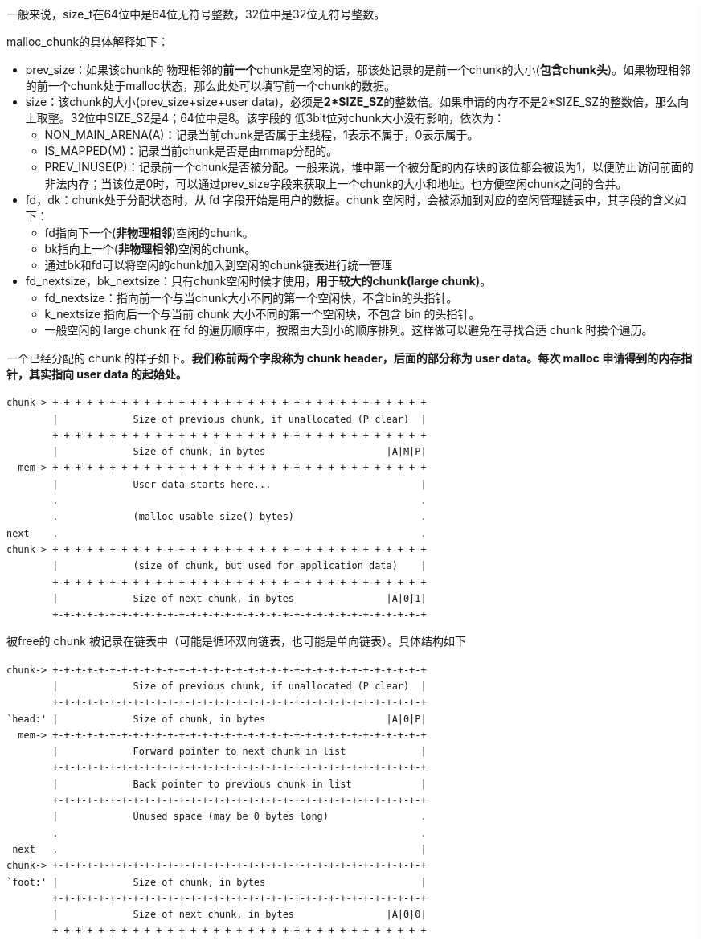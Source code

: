 一般来说，size_t在64位中是64位无符号整数，32位中是32位无符号整数。

malloc_chunk的具体解释如下：

- prev_size：如果该chunk的 物理相邻的**前一个**chunk是空闲的话，那该处记录的是前一个chunk的大小(**包含chunk头**)。如果物理相邻的前一个chunk处于malloc状态，那么此处可以填写前一个chunk的数据。
- size：该chunk的大小(prev_size+size+user data)，必须是**2\*SIZE_SZ**的整数倍。如果申请的内存不是2\*SIZE_SZ的整数倍，那么向上取整。32位中SIZE_SZ是4；64位中是8。该字段的 低3bit位对chunk大小没有影响，依次为：
    - NON_MAIN_ARENA(A)：记录当前chunk是否属于主线程，1表示不属于，0表示属于。
    - IS_MAPPED(M)：记录当前chunk是否是由mmap分配的。
    - PREV_INUSE(P)：记录前一个chunk是否被分配。一般来说，堆中第一个被分配的内存块的该位都会被设为1，以便防止访问前面的非法内存；当该位是0时，可以通过prev_size字段来获取上一个chunk的大小和地址。也方便空闲chunk之间的合并。
- fd，dk：chunk处于分配状态时，从 fd 字段开始是用户的数据。chunk 空闲时，会被添加到对应的空闲管理链表中，其字段的含义如下：
    - fd指向下一个(**非物理相邻**)空闲的chunk。
    - bk指向上一个(**非物理相邻**)空闲的chunk。
    - 通过bk和fd可以将空闲的chunk加入到空闲的chunk链表进行统一管理
- fd_nextsize，bk_nextsize：只有chunk空闲时候才使用，**用于较大的chunk(large chunk)**。
    -   fd_nextsize：指向前一个与当chunk大小不同的第一个空闲快，不含bin的头指针。
    -   k_nextsize 指向后一个与当前 chunk 大小不同的第一个空闲块，不包含 bin 的头指针。
    -   一般空闲的 large chunk 在 fd 的遍历顺序中，按照由大到小的顺序排列。这样做可以避免在寻找合适 chunk 时挨个遍历。

一个已经分配的 chunk 的样子如下。**我们称前两个字段称为 chunk header，后面的部分称为 user data。每次 malloc 申请得到的内存指针，其实指向 user data 的起始处。**

```
chunk-> +-+-+-+-+-+-+-+-+-+-+-+-+-+-+-+-+-+-+-+-+-+-+-+-+-+-+-+-+-+-+-+-+
        |             Size of previous chunk, if unallocated (P clear)  |
        +-+-+-+-+-+-+-+-+-+-+-+-+-+-+-+-+-+-+-+-+-+-+-+-+-+-+-+-+-+-+-+-+
        |             Size of chunk, in bytes                     |A|M|P|
  mem-> +-+-+-+-+-+-+-+-+-+-+-+-+-+-+-+-+-+-+-+-+-+-+-+-+-+-+-+-+-+-+-+-+
        |             User data starts here...                          |
        .                                                               .
        .             (malloc_usable_size() bytes)                      .
next    .                                                               .
chunk-> +-+-+-+-+-+-+-+-+-+-+-+-+-+-+-+-+-+-+-+-+-+-+-+-+-+-+-+-+-+-+-+-+
        |             (size of chunk, but used for application data)    |
        +-+-+-+-+-+-+-+-+-+-+-+-+-+-+-+-+-+-+-+-+-+-+-+-+-+-+-+-+-+-+-+-+
        |             Size of next chunk, in bytes                |A|0|1|
        +-+-+-+-+-+-+-+-+-+-+-+-+-+-+-+-+-+-+-+-+-+-+-+-+-+-+-+-+-+-+-+-+
```

被free的 chunk 被记录在链表中（可能是循环双向链表，也可能是单向链表）。具体结构如下

```
chunk-> +-+-+-+-+-+-+-+-+-+-+-+-+-+-+-+-+-+-+-+-+-+-+-+-+-+-+-+-+-+-+-+-+
        |             Size of previous chunk, if unallocated (P clear)  |
        +-+-+-+-+-+-+-+-+-+-+-+-+-+-+-+-+-+-+-+-+-+-+-+-+-+-+-+-+-+-+-+-+
`head:' |             Size of chunk, in bytes                     |A|0|P|
  mem-> +-+-+-+-+-+-+-+-+-+-+-+-+-+-+-+-+-+-+-+-+-+-+-+-+-+-+-+-+-+-+-+-+
        |             Forward pointer to next chunk in list             |
        +-+-+-+-+-+-+-+-+-+-+-+-+-+-+-+-+-+-+-+-+-+-+-+-+-+-+-+-+-+-+-+-+
        |             Back pointer to previous chunk in list            |
        +-+-+-+-+-+-+-+-+-+-+-+-+-+-+-+-+-+-+-+-+-+-+-+-+-+-+-+-+-+-+-+-+
        |             Unused space (may be 0 bytes long)                .
        .                                                               .
 next   .                                                               |
chunk-> +-+-+-+-+-+-+-+-+-+-+-+-+-+-+-+-+-+-+-+-+-+-+-+-+-+-+-+-+-+-+-+-+
`foot:' |             Size of chunk, in bytes                           |
        +-+-+-+-+-+-+-+-+-+-+-+-+-+-+-+-+-+-+-+-+-+-+-+-+-+-+-+-+-+-+-+-+
        |             Size of next chunk, in bytes                |A|0|0|
        +-+-+-+-+-+-+-+-+-+-+-+-+-+-+-+-+-+-+-+-+-+-+-+-+-+-+-+-+-+-+-+-+
```
